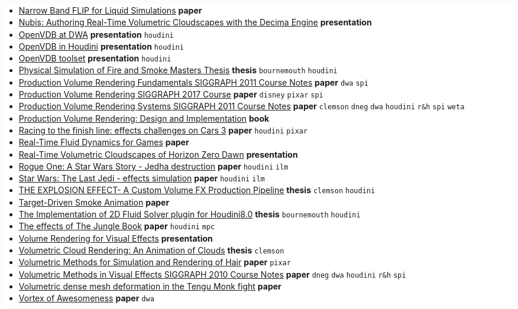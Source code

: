 * [Narrow Band FLIP for Liquid Simulations](https://wwwcg.in.tum.de/fileadmin/user_upload/Lehrstuehle/Lehrstuhl_XV/Research/Publications/2016/NBFlip/nbflip.pdf) **paper**
* [Nubis: Authoring Real-Time Volumetric Cloudscapes with the Decima Engine](http://advances.realtimerendering.com/s2017/Nubis%20-%20Authoring%20Realtime%20Volumetric%20Cloudscapes%20with%20the%20Decima%20Engine%20-%20Final%20.pdf) **presentation**
* [OpenVDB at DWA](http://www.openvdb.org/download/openvdb_production_2015.pdf) **presentation** `houdini`
* [OpenVDB in Houdini](http://www.openvdb.org/download/openvdb_houdini_2015.pdf) **presentation** `houdini`
* [OpenVDB toolset](http://www.openvdb.org/download/openvdb_toolset_2013.pdf) **presentation** `houdini`
* [Physical Simulation of Fire and Smoke Masters Thesis](https://nccastaff.bmth.ac.uk/jmacey/MastersProjects/MSc07/DavidMinor/MSc%20Thesis.pdf) **thesis** `bournemouth` `houdini`
* [Production Volume Rendering Fundamentals SIGGRAPH 2011 Course Notes](http://magnuswrenninge.com/content/pubs/ProductionVolumeRenderingFundamentals2011.pdf) **paper** `dwa` `spi`
* [Production Volume Rendering SIGGRAPH 2017 Course](https://graphics.pixar.com/library/ProductionVolumeRendering/paper.pdf) **paper** `disney` `pixar` `spi`
* [Production Volume Rendering Systems SIGGRAPH 2011 Course Notes](http://magnuswrenninge.com/content/pubs/ProductionVolumeRenderingSystems2011.pdf) **paper** `clemson` `dneg` `dwa` `houdini` `r&h` `spi` `weta`
* [Production Volume Rendering: Design and Implementation](https://www.amazon.com/Production-Rendering-Implementation-Magnus-Wrenninge/dp/156881724X) **book**
* [Racing to the finish line: effects challenges on Cars 3](https://dl.acm.org/citation.cfm?id=3085160&dl=ACM&coll=DL) **paper** `houdini` `pixar`
* [Real-Time Fluid Dynamics for Games](https://pdfs.semanticscholar.org/847f/819a4ea14bd789aca8bc88e85e906cfc657c.pdf) **paper**
* [Real-Time Volumetric Cloudscapes of Horizon Zero Dawn](http://killzone.dl.playstation.net/killzone/horizonzerodawn/presentations/Siggraph15_Schneider_Real-Time_Volumetric_Cloudscapes_of_Horizon_Zero_Dawn.pdf) **presentation**
* [Rogue One: A Star Wars Story - Jedha destruction](https://dl.acm.org/citation.cfm?id=3085068) **paper** `houdini` `ilm`
* [Star Wars: The Last Jedi - effects simulation](https://dl.acm.org/citation.cfm?id=3214778) **paper** `houdini` `ilm`
* [THE EXPLOSION EFFECT- A Custom Volume FX Production Pipeline](https://tigerprints.clemson.edu/cgi/viewcontent.cgi?article=2435&context=all_theses) **thesis** `clemson` `houdini`
* [Target-Driven Smoke Animation](http://www.cs.huji.ac.il/labs/cglab/projects/tdsmoke/tdsmoke.pdf) **paper**
* [The Implementation of 2D Fluid Solver plugin for Houdini8.0](https://nccastaff.bournemouth.ac.uk/jmacey/MastersProjects/MSc07/MyaWin/mwin_thesis.pdf) **thesis** `bournemouth` `houdini`
* [The effects of The Jungle Book](https://dl.acm.org/citation.cfm?id=2927413) **paper** `houdini` `mpc`
* [Volume Rendering for Visual Effects](http://webstaff.itn.liu.se/~jonun/web/teaching/2011-TNCG13/Lectures/Lecture03-MW/Wrenninge_2011_Volume_Rendering.pdf) **presentation**
* [Volumetric Cloud Rendering: An Animation of Clouds](https://tigerprints.clemson.edu/cgi/viewcontent.cgi?referer=https://www.google.de/&httpsredir=1&article=2926&context=all_theses) **thesis** `clemson`
* [Volumetric Methods for Simulation and Rendering of Hair](https://graphics.pixar.com/library/Hair/paper.pdf) **paper** `pixar`
* [Volumetric Methods in Visual Effects SIGGRAPH 2010 Course Notes](http://magnuswrenninge.com/content/pubs/VolumetricMethodsInVisualEffects2010.pdf) **paper** `dneg` `dwa` `houdini` `r&h` `spi`
* [Volumetric dense mesh deformation in the Tengu Monk fight](https://dl.acm.org/citation.cfm?id=2614185&dl=ACM&coll=DL) **paper**
* [Vortex of Awesomeness](http://research.dreamworks.com/papers/PussInBoots_Tornado_DWA_2012.pdf) **paper** `dwa`
